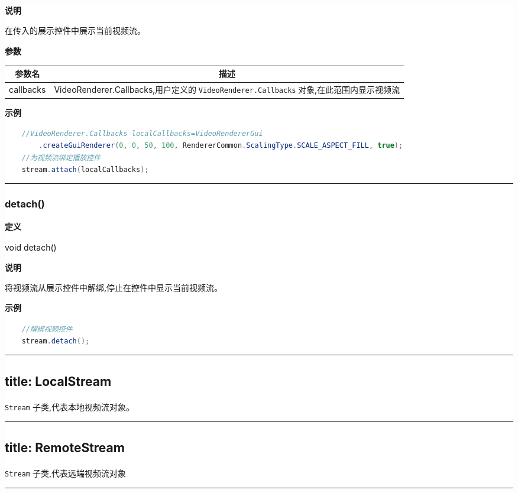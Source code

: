 **说明**

在传入的展示控件中展示当前视频流。

**参数**

| 参数名 | 描述 |
|---|---|
|callbacks|VideoRenderer.Callbacks,用户定义的 `VideoRenderer.Callbacks` 对象,在此范围内显示视频流|


**示例**

```java
	//VideoRenderer.Callbacks localCallbacks=VideoRendererGui
		.createGuiRenderer(0, 0, 50, 100, RendererCommon.ScalingType.SCALE_ASPECT_FILL, true);
	//为视频流绑定播放控件
	stream.attach(localCallbacks);
```

**** 

### detach()



**定义**   

void detach()

**说明**

将视频流从展示控件中解绑,停止在控件中显示当前视频流。

**示例**

```java
	//解绑视频控件
	stream.detach();
```

****

title: LocalStream
---

<Span id="LocalStream"/>

`Stream` 子类,代表本地视频流对象。

****

title: RemoteStream
---

<Span id="RemoteStream"/>

`Stream` 子类,代表远端视频流对象

****
